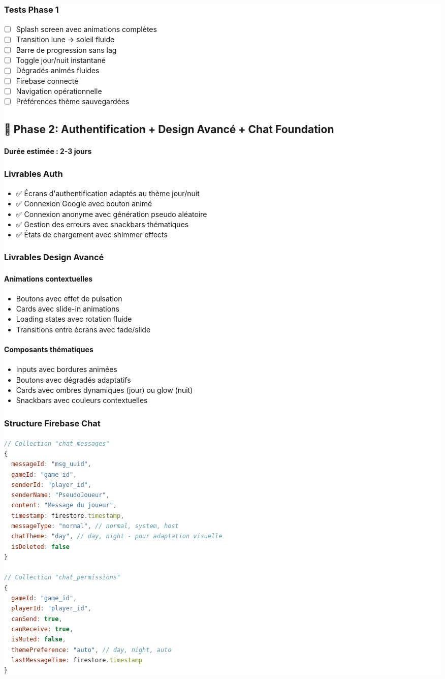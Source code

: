 ### Tests Phase 1
- [ ] Splash screen avec animations complètes
- [ ] Transition lune → soleil fluide
- [ ] Barre de progression sans lag
- [ ] Toggle jour/nuit instantané
- [ ] Dégradés animés fluides
- [ ] Firebase connecté
- [ ] Navigation opérationnelle
- [ ] Préférences thème sauvegardées

## 🔐 Phase 2: Authentification + Design Avancé + Chat Foundation
**Durée estimée : 2-3 jours**

### Livrables Auth
- ✅ Écrans d'authentification adaptés au thème jour/nuit
- ✅ Connexion Google avec bouton animé
- ✅ Connexion anonyme avec génération pseudo aléatoire
- ✅ Gestion des erreurs avec snackbars thématiques
- ✅ États de chargement avec shimmer effects

### Livrables Design Avancé
#### Animations contextuelles
- Boutons avec effet de pulsation
- Cards avec slide-in animations
- Loading states avec rotation fluide
- Transitions entre écrans avec fade/slide

#### Composants thématiques
- Inputs avec bordures animées
- Boutons avec dégradés adaptatifs
- Cards avec ombres dynamiques (jour) ou glow (nuit)
- Snackbars avec couleurs contextuelles

### Structure Firebase Chat
```javascript
// Collection "chat_messages"
{
  messageId: "msg_uuid",
  gameId: "game_id", 
  senderId: "player_id",
  senderName: "PseudoJoueur",
  content: "Message du joueur",
  timestamp: firestore.timestamp,
  messageType: "normal", // normal, system, host
  chatTheme: "day", // day, night - pour adaptation visuelle
  isDeleted: false
}

// Collection "chat_permissions"
{
  gameId: "game_id",
  playerId: "player_id",
  canSend: true,
  canReceive: true,
  isMuted: false,
  themePreference: "auto", // day, night, auto
  lastMessageTime: firestore.timestamp
}
```

